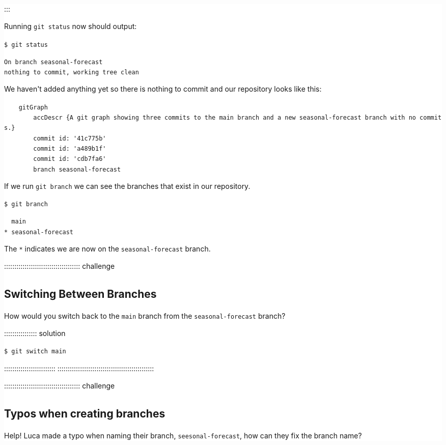 :::

Running `git status` now should output:

```bash
$ git status
```

```output
On branch seasonal-forecast
nothing to commit, working tree clean
```

We haven't added anything yet so there is nothing to commit and our
repository looks like this:

```mermaid
    gitGraph
        accDescr {A git graph showing three commits to the main branch and a new seasonal-forecast branch with no commits.}
        commit id: '41c775b'
        commit id: 'a489b1f'
        commit id: 'cdb7fa6'
        branch seasonal-forecast
```

If we run `git branch` we can see the branches that exist in our repository.

```bash
$ git branch
```

```output
  main
* seasonal-forecast
```

The `*` indicates we are now on the `seasonal-forecast` branch.

::::::::::::::::::::::::::::::::::::: challenge

## Switching Between Branches

How would you switch back to the `main` branch from the `seasonal-forecast` branch?

:::::::::::::::: solution

```bash
$ git switch main
```

:::::::::::::::::::::::::
:::::::::::::::::::::::::::::::::::::::::::::::

::::::::::::::::::::::::::::::::::::: challenge

## Typos when creating branches

Help! Luca made a typo when naming their branch, `seesonal-forecast`,
how can they fix the branch name?
